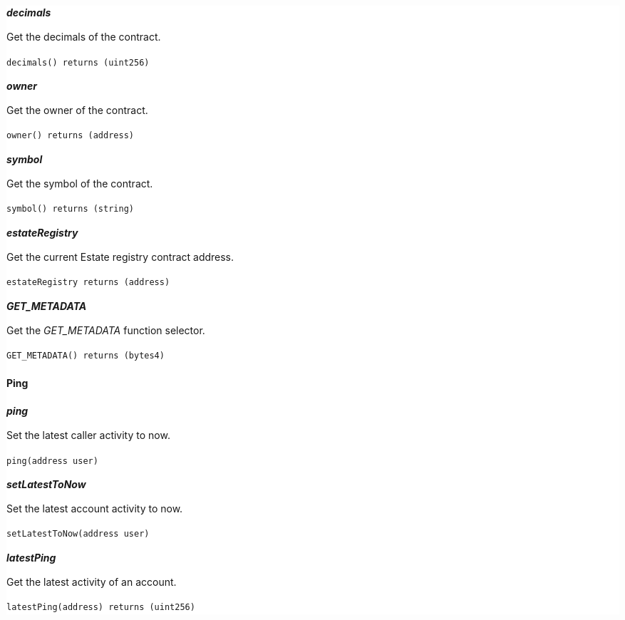 _**decimals**_

Get the decimals of the contract.

```
decimals() returns (uint256)
```

_**owner**_

Get the owner of the contract.

```
owner() returns (address)
```

_**symbol**_

Get the symbol of the contract.

```
symbol() returns (string)
```

_**estateRegistry**_

Get the current Estate registry contract address.

```
estateRegistry returns (address)
```

_**GET_METADATA**_

Get the _GET_METADATA_ function selector.

```
GET_METADATA() returns (bytes4)
```

#### Ping

_**ping**_

Set the latest caller activity to now.

```
ping(address user)
```

_**setLatestToNow**_

Set the latest account activity to now.

```
setLatestToNow(address user)
```

_**latestPing**_

Get the latest activity of an account.

```
latestPing(address) returns (uint256)
```
